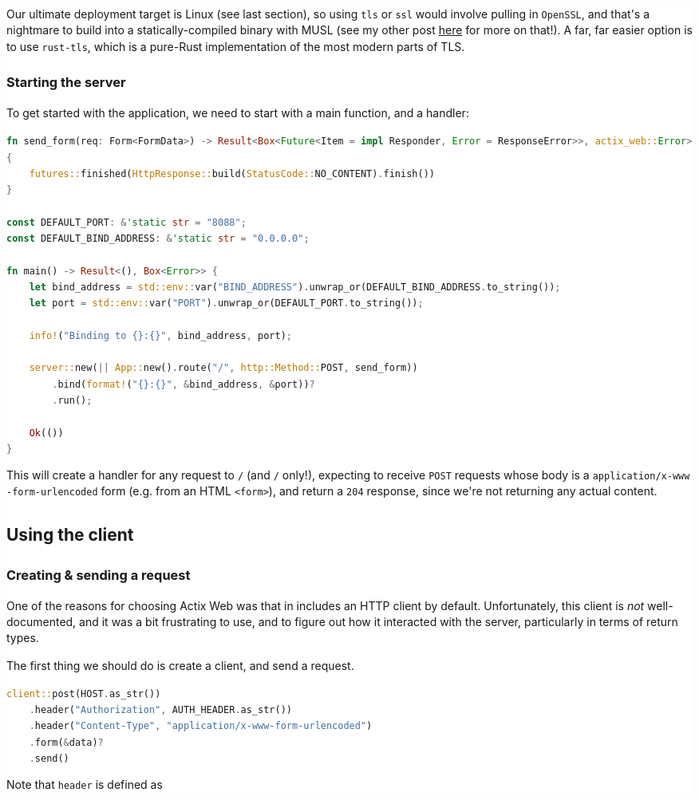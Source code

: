 Our ultimate deployment target is Linux (see last section), so using `tls` or `ssl` would involve pulling in `OpenSSL`, and that's a nightmare to build into a statically-compiled binary with MUSL (see my other post [here](__GHOST_URL__/cross-compiling-a-simple-rust-web-app) for more on that!). A far, far easier option is to use `rust-tls`, which is a pure-Rust implementation of the most modern parts of TLS.

### Starting the server

To get started with the application, we need to start with a main function, and a handler:

```rust
fn send_form(req: Form<FormData>) -> Result<Box<Future<Item = impl Responder, Error = ResponseError>>, actix_web::Error> {
    futures::finished(HttpResponse::build(StatusCode::NO_CONTENT).finish())
}

const DEFAULT_PORT: &'static str = "8088";
const DEFAULT_BIND_ADDRESS: &'static str = "0.0.0.0";

fn main() -> Result<(), Box<Error>> {
    let bind_address = std::env::var("BIND_ADDRESS").unwrap_or(DEFAULT_BIND_ADDRESS.to_string());
    let port = std::env::var("PORT").unwrap_or(DEFAULT_PORT.to_string());

    info!("Binding to {}:{}", bind_address, port);

    server::new(|| App::new().route("/", http::Method::POST, send_form))
        .bind(format!("{}:{}", &bind_address, &port))?
        .run();

    Ok(())
}
```

This will create a handler for any request to `/` (and `/` only!), expecting to receive `POST` requests whose body is a `application/x-www-form-urlencoded` form (e.g. from an HTML `<form>`), and return a `204` response, since we're not returning any actual content.

## Using the client

### Creating & sending a request

One of the reasons for choosing Actix Web was that in includes an HTTP client by default. Unfortunately, this client is *not* well-documented, and it was a bit frustrating to use, and to figure out how it interacted with the server, particularly in terms of return types.

The first thing we should do is create a client, and send a request.

```rust
client::post(HOST.as_str())
    .header("Authorization", AUTH_HEADER.as_str())
    .header("Content-Type", "application/x-www-form-urlencoded")
    .form(&data)?
    .send()
```
Note that `header` is defined as
